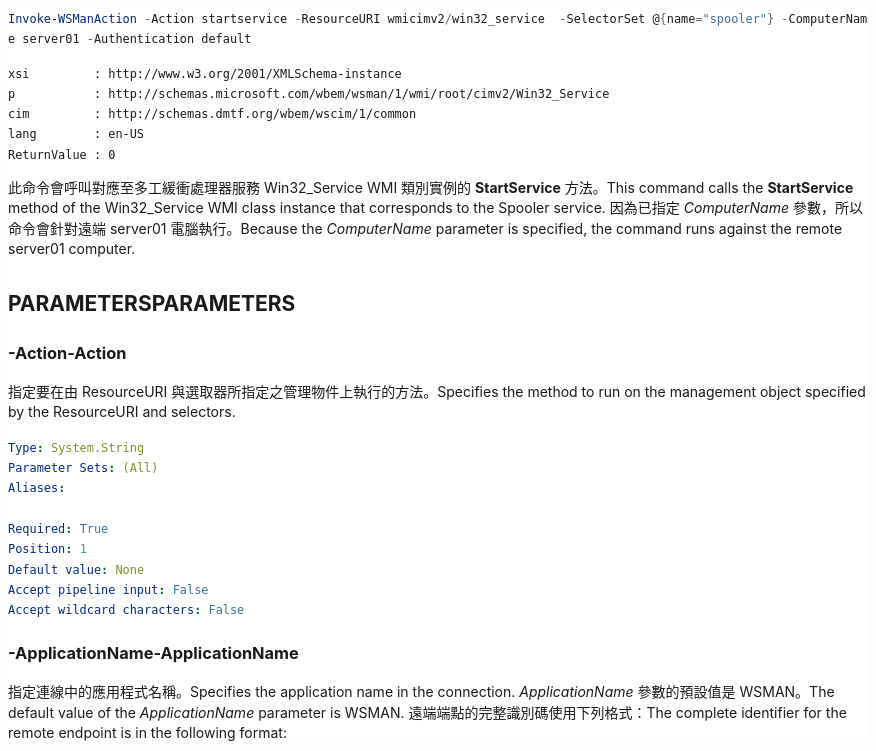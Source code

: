 ```powershell
Invoke-WSManAction -Action startservice -ResourceURI wmicimv2/win32_service  -SelectorSet @{name="spooler"} -ComputerName server01 -Authentication default
```

```Output
xsi         : http://www.w3.org/2001/XMLSchema-instance
p           : http://schemas.microsoft.com/wbem/wsman/1/wmi/root/cimv2/Win32_Service
cim         : http://schemas.dmtf.org/wbem/wscim/1/common
lang        : en-US
ReturnValue : 0
```

<span data-ttu-id="c2a2e-126">此命令會呼叫對應至多工緩衝處理器服務 Win32_Service WMI 類別實例的 **StartService** 方法。</span><span class="sxs-lookup"><span data-stu-id="c2a2e-126">This command calls the **StartService** method of the Win32_Service WMI class instance that corresponds to the Spooler service.</span></span>
<span data-ttu-id="c2a2e-127">因為已指定 *ComputerName* 參數，所以命令會針對遠端 server01 電腦執行。</span><span class="sxs-lookup"><span data-stu-id="c2a2e-127">Because the *ComputerName* parameter is specified, the command runs against the remote server01 computer.</span></span>

## <span data-ttu-id="c2a2e-128">PARAMETERS</span><span class="sxs-lookup"><span data-stu-id="c2a2e-128">PARAMETERS</span></span>

### <span data-ttu-id="c2a2e-129">-Action</span><span class="sxs-lookup"><span data-stu-id="c2a2e-129">-Action</span></span>
<span data-ttu-id="c2a2e-130">指定要在由 ResourceURI 與選取器所指定之管理物件上執行的方法。</span><span class="sxs-lookup"><span data-stu-id="c2a2e-130">Specifies the method to run on the management object specified by the ResourceURI and selectors.</span></span>

```yaml
Type: System.String
Parameter Sets: (All)
Aliases:

Required: True
Position: 1
Default value: None
Accept pipeline input: False
Accept wildcard characters: False
```

### <span data-ttu-id="c2a2e-131">-ApplicationName</span><span class="sxs-lookup"><span data-stu-id="c2a2e-131">-ApplicationName</span></span>
<span data-ttu-id="c2a2e-132">指定連線中的應用程式名稱。</span><span class="sxs-lookup"><span data-stu-id="c2a2e-132">Specifies the application name in the connection.</span></span>
<span data-ttu-id="c2a2e-133">*ApplicationName* 參數的預設值是 WSMAN。</span><span class="sxs-lookup"><span data-stu-id="c2a2e-133">The default value of the *ApplicationName* parameter is WSMAN.</span></span>
<span data-ttu-id="c2a2e-134">遠端端點的完整識別碼使用下列格式：</span><span class="sxs-lookup"><span data-stu-id="c2a2e-134">The complete identifier for the remote endpoint is in the following format:</span></span>
